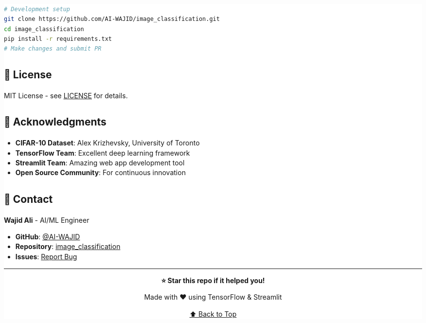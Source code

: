 ```bash
# Development setup
git clone https://github.com/AI-WAJID/image_classification.git
cd image_classification
pip install -r requirements.txt
# Make changes and submit PR
```

## 📄 License

MIT License - see [LICENSE](LICENSE) for details.

## 🙏 Acknowledgments

- **CIFAR-10 Dataset**: Alex Krizhevsky, University of Toronto
- **TensorFlow Team**: Excellent deep learning framework
- **Streamlit Team**: Amazing web app development tool
- **Open Source Community**: For continuous innovation

## 📧 Contact

**Wajid Ali** - AI/ML Engineer

- **GitHub**: [@AI-WAJID](https://github.com/AI-WAJID)
- **Repository**: [image_classification](https://github.com/AI-WAJID/image_classification)
- **Issues**: [Report Bug](https://github.com/AI-WAJID/image_classification/issues)

---

<div align="center">

**⭐ Star this repo if it helped you!**

Made with ❤️ using TensorFlow & Streamlit

[⬆ Back to Top](#cifar-10-image-classification-with-tensorflow-and-streamlit)

</div>
